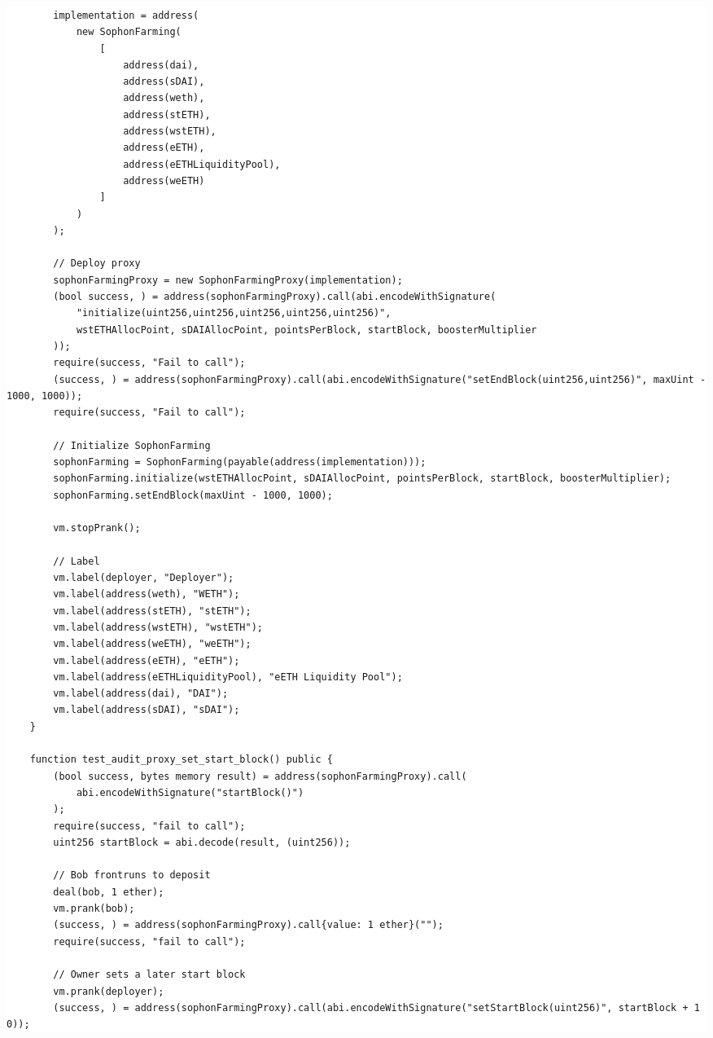 ```solidity
        implementation = address(
            new SophonFarming(
                [
                    address(dai),
                    address(sDAI),
                    address(weth),
                    address(stETH),
                    address(wstETH),
                    address(eETH),
                    address(eETHLiquidityPool),
                    address(weETH)
                ]
            )
        );

        // Deploy proxy
        sophonFarmingProxy = new SophonFarmingProxy(implementation);
        (bool success, ) = address(sophonFarmingProxy).call(abi.encodeWithSignature(
            "initialize(uint256,uint256,uint256,uint256,uint256)", 
            wstETHAllocPoint, sDAIAllocPoint, pointsPerBlock, startBlock, boosterMultiplier
        ));
        require(success, "Fail to call");
        (success, ) = address(sophonFarmingProxy).call(abi.encodeWithSignature("setEndBlock(uint256,uint256)", maxUint - 1000, 1000));
        require(success, "Fail to call");

        // Initialize SophonFarming
        sophonFarming = SophonFarming(payable(address(implementation)));
        sophonFarming.initialize(wstETHAllocPoint, sDAIAllocPoint, pointsPerBlock, startBlock, boosterMultiplier);
        sophonFarming.setEndBlock(maxUint - 1000, 1000);

        vm.stopPrank();

        // Label
        vm.label(deployer, "Deployer");
        vm.label(address(weth), "WETH");
        vm.label(address(stETH), "stETH");
        vm.label(address(wstETH), "wstETH");
        vm.label(address(weETH), "weETH");
        vm.label(address(eETH), "eETH");
        vm.label(address(eETHLiquidityPool), "eETH Liquidity Pool");
        vm.label(address(dai), "DAI");
        vm.label(address(sDAI), "sDAI");
    }

    function test_audit_proxy_set_start_block() public {
        (bool success, bytes memory result) = address(sophonFarmingProxy).call(
            abi.encodeWithSignature("startBlock()")
        );
        require(success, "fail to call");
        uint256 startBlock = abi.decode(result, (uint256));

        // Bob frontruns to deposit
        deal(bob, 1 ether);
        vm.prank(bob);
        (success, ) = address(sophonFarmingProxy).call{value: 1 ether}("");
        require(success, "fail to call");

        // Owner sets a later start block
        vm.prank(deployer);
        (success, ) = address(sophonFarmingProxy).call(abi.encodeWithSignature("setStartBlock(uint256)", startBlock + 10));
```